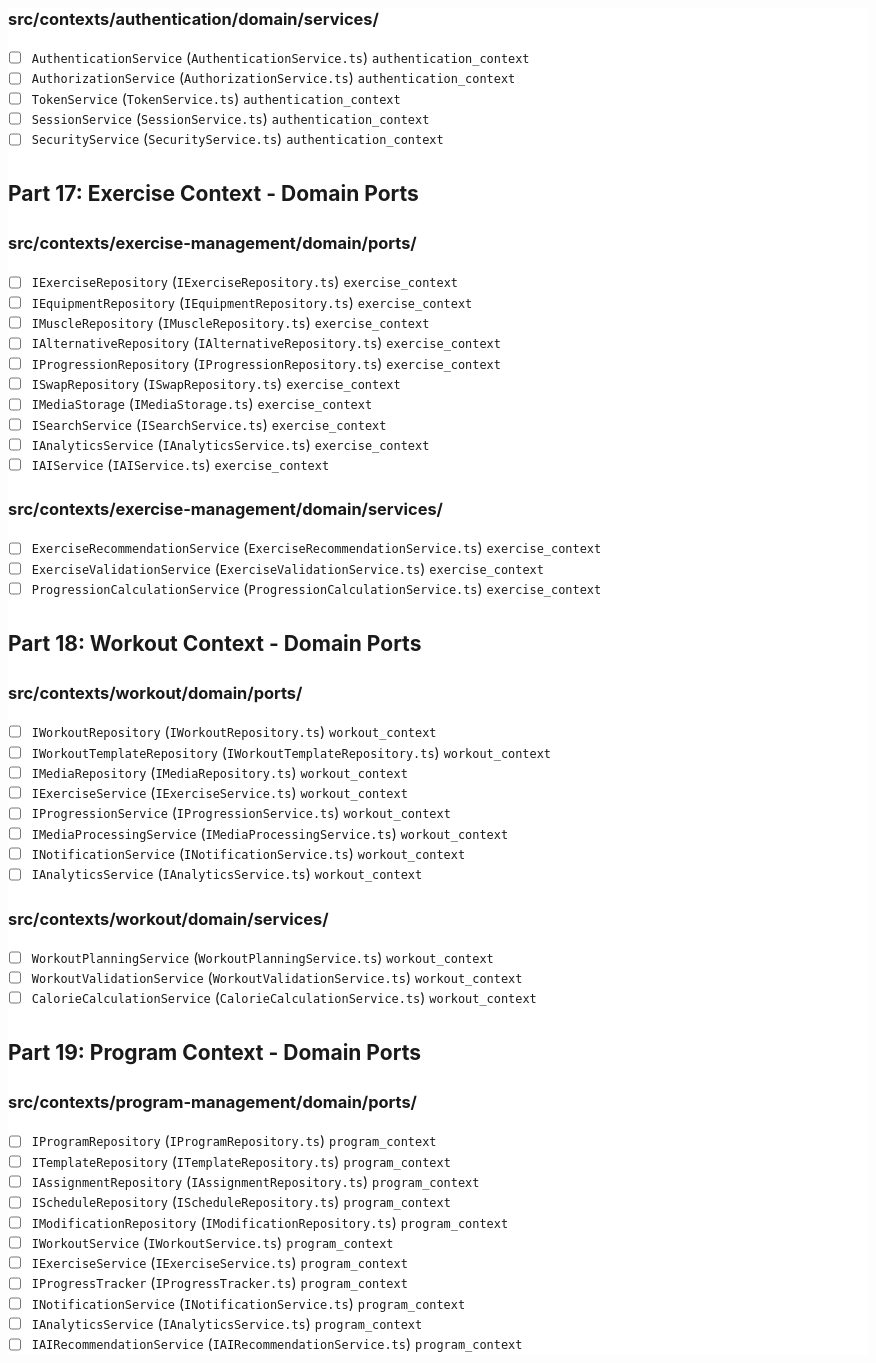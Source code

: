 ### src/contexts/authentication/domain/services/
- [ ] `AuthenticationService` (`AuthenticationService.ts`) `authentication_context`
- [ ] `AuthorizationService` (`AuthorizationService.ts`) `authentication_context`
- [ ] `TokenService` (`TokenService.ts`) `authentication_context`
- [ ] `SessionService` (`SessionService.ts`) `authentication_context`
- [ ] `SecurityService` (`SecurityService.ts`) `authentication_context`

## Part 17: Exercise Context - Domain Ports
### src/contexts/exercise-management/domain/ports/
- [ ] `IExerciseRepository` (`IExerciseRepository.ts`) `exercise_context`
- [ ] `IEquipmentRepository` (`IEquipmentRepository.ts`) `exercise_context`
- [ ] `IMuscleRepository` (`IMuscleRepository.ts`) `exercise_context`
- [ ] `IAlternativeRepository` (`IAlternativeRepository.ts`) `exercise_context`
- [ ] `IProgressionRepository` (`IProgressionRepository.ts`) `exercise_context`
- [ ] `ISwapRepository` (`ISwapRepository.ts`) `exercise_context`
- [ ] `IMediaStorage` (`IMediaStorage.ts`) `exercise_context`
- [ ] `ISearchService` (`ISearchService.ts`) `exercise_context`
- [ ] `IAnalyticsService` (`IAnalyticsService.ts`) `exercise_context`
- [ ] `IAIService` (`IAIService.ts`) `exercise_context`

### src/contexts/exercise-management/domain/services/
- [ ] `ExerciseRecommendationService` (`ExerciseRecommendationService.ts`) `exercise_context`
- [ ] `ExerciseValidationService` (`ExerciseValidationService.ts`) `exercise_context`
- [ ] `ProgressionCalculationService` (`ProgressionCalculationService.ts`) `exercise_context`

## Part 18: Workout Context - Domain Ports
### src/contexts/workout/domain/ports/
- [ ] `IWorkoutRepository` (`IWorkoutRepository.ts`) `workout_context`
- [ ] `IWorkoutTemplateRepository` (`IWorkoutTemplateRepository.ts`) `workout_context`
- [ ] `IMediaRepository` (`IMediaRepository.ts`) `workout_context`
- [ ] `IExerciseService` (`IExerciseService.ts`) `workout_context`
- [ ] `IProgressionService` (`IProgressionService.ts`) `workout_context`
- [ ] `IMediaProcessingService` (`IMediaProcessingService.ts`) `workout_context`
- [ ] `INotificationService` (`INotificationService.ts`) `workout_context`
- [ ] `IAnalyticsService` (`IAnalyticsService.ts`) `workout_context`

### src/contexts/workout/domain/services/
- [ ] `WorkoutPlanningService` (`WorkoutPlanningService.ts`) `workout_context`
- [ ] `WorkoutValidationService` (`WorkoutValidationService.ts`) `workout_context`
- [ ] `CalorieCalculationService` (`CalorieCalculationService.ts`) `workout_context`

## Part 19: Program Context - Domain Ports
### src/contexts/program-management/domain/ports/
- [ ] `IProgramRepository` (`IProgramRepository.ts`) `program_context`
- [ ] `ITemplateRepository` (`ITemplateRepository.ts`) `program_context`
- [ ] `IAssignmentRepository` (`IAssignmentRepository.ts`) `program_context`
- [ ] `IScheduleRepository` (`IScheduleRepository.ts`) `program_context`
- [ ] `IModificationRepository` (`IModificationRepository.ts`) `program_context`
- [ ] `IWorkoutService` (`IWorkoutService.ts`) `program_context`
- [ ] `IExerciseService` (`IExerciseService.ts`) `program_context`
- [ ] `IProgressTracker` (`IProgressTracker.ts`) `program_context`
- [ ] `INotificationService` (`INotificationService.ts`) `program_context`
- [ ] `IAnalyticsService` (`IAnalyticsService.ts`) `program_context`
- [ ] `IAIRecommendationService` (`IAIRecommendationService.ts`) `program_context`
